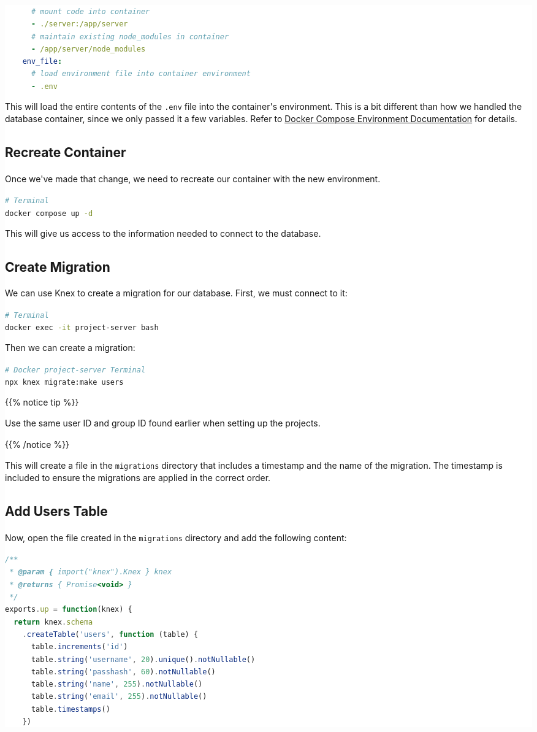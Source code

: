 ```yaml {hl_lines="21-23"}
      # mount code into container
      - ./server:/app/server
      # maintain existing node_modules in container
      - /app/server/node_modules
    env_file:
      # load environment file into container environment
      - .env
```

This will load the entire contents of the `.env` file into the container's environment. This is a bit different than how we handled the database container, since we only passed it a few variables. Refer to [Docker Compose Environment Documentation](https://docs.docker.com/compose/environment-variables/set-environment-variables/) for details.

## Recreate Container

Once we've made that change, we need to recreate our container with the new environment.

```bash
# Terminal
docker compose up -d
```

This will give us access to the information needed to connect to the database.

## Create Migration

We can use Knex to create a migration for our database. First, we must connect to it:

```bash
# Terminal
docker exec -it project-server bash
```

Then we can create a migration:

```bash
# Docker project-server Terminal
npx knex migrate:make users
```

{{% notice tip %}}

Use the same user ID and group ID found earlier when setting up the projects.

{{% /notice %}}

This will create a file in the `migrations` directory that includes a timestamp and the name of the migration. The timestamp is included to ensure the migrations are applied in the correct order. 

## Add Users Table

Now, open the file created in the `migrations` directory and add the following content:

```js
/**
 * @param { import("knex").Knex } knex
 * @returns { Promise<void> }
 */
exports.up = function(knex) {
  return knex.schema
    .createTable('users', function (table) {
      table.increments('id')
      table.string('username', 20).unique().notNullable()
      table.string('passhash', 60).notNullable()
      table.string('name', 255).notNullable()
      table.string('email', 255).notNullable()
      table.timestamps()
    })
```